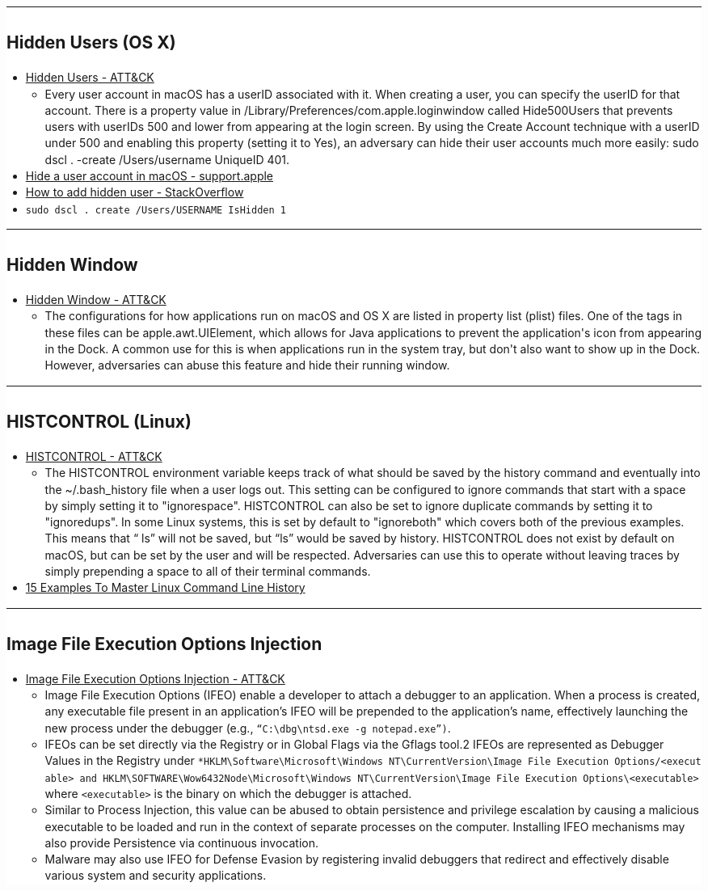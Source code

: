 




------------------------------- 
## Hidden Users (OS X)
* [Hidden Users - ATT&CK](https://attack.mitre.org/wiki/Technique/T1147)
	* Every user account in macOS has a userID associated with it. When creating a user, you can specify the userID for that account. There is a property value in /Library/Preferences/com.apple.loginwindow called Hide500Users that prevents users with userIDs 500 and lower from appearing at the login screen. By using the Create Account technique with a userID under 500 and enabling this property (setting it to Yes), an adversary can hide their user accounts much more easily: sudo dscl . -create /Users/username UniqueID 401. 
* [Hide a user account in macOS - support.apple](https://support.apple.com/en-us/HT203998)
* [How to add hidden user - StackOverflow](https://apple.stackexchange.com/questions/174433/how-to-add-hidden-user)
* `sudo dscl . create /Users/USERNAME IsHidden 1`





------------------------------- 
## Hidden Window
* [Hidden Window - ATT&CK](https://attack.mitre.org/wiki/Technique/T1143)
	* The configurations for how applications run on macOS and OS X are listed in property list (plist) files. One of the tags in these files can be apple.awt.UIElement, which allows for Java applications to prevent the application's icon from appearing in the Dock. A common use for this is when applications run in the system tray, but don't also want to show up in the Dock. However, adversaries can abuse this feature and hide their running window.


------------------------------- 
## HISTCONTROL (Linux)
* [HISTCONTROL - ATT&CK](https://attack.mitre.org/wiki/Technique/T1148)
	* The HISTCONTROL environment variable keeps track of what should be saved by the history command and eventually into the ~/.bash_history file when a user logs out. This setting can be configured to ignore commands that start with a space by simply setting it to "ignorespace". HISTCONTROL can also be set to ignore duplicate commands by setting it to "ignoredups". In some Linux systems, this is set by default to "ignoreboth" which covers both of the previous examples. This means that “ ls” will not be saved, but “ls” would be saved by history. HISTCONTROL does not exist by default on macOS, but can be set by the user and will be respected. Adversaries can use this to operate without leaving traces by simply prepending a space to all of their terminal commands. 
* [15 Examples To Master Linux Command Line History](http://www.thegeekstuff.com/2008/08/15-examples-to-master-linux-command-line-history/)


---------------------------
## Image File Execution Options Injection
* [Image File Execution Options Injection - ATT&CK](https://attack.mitre.org/wiki/Technique/T1183)
	* Image File Execution Options (IFEO) enable a developer to attach a debugger to an application. When a process is created, any executable file present in an application’s IFEO will be prepended to the application’s name, effectively launching the new process under the debugger (e.g., `“C:\dbg\ntsd.exe -g notepad.exe”)`.
	* IFEOs can be set directly via the Registry or in Global Flags via the Gflags tool.2 IFEOs are represented as Debugger Values in the Registry under `*HKLM\Software\Microsoft\Windows NT\CurrentVersion\Image File Execution Options/<executable> and HKLM\SOFTWARE\Wow6432Node\Microsoft\Windows NT\CurrentVersion\Image File Execution Options\<executable>` where `<executable>` is the binary on which the debugger is attached.
	* Similar to Process Injection, this value can be abused to obtain persistence and privilege escalation by causing a malicious executable to be loaded and run in the context of separate processes on the computer. Installing IFEO mechanisms may also provide Persistence via continuous invocation.
	* Malware may also use IFEO for Defense Evasion by registering invalid debuggers that redirect and effectively disable various system and security applications.